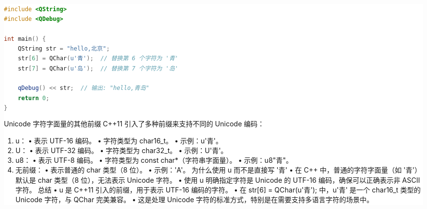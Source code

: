 ``` C++
#include <QString>
#include <QDebug>

int main() {
    QString str = "hello,北京";
    str[6] = QChar(u'青');  // 替换第 6 个字符为 '青'
    str[7] = QChar(u'岛');  // 替换第 7 个字符为 '岛'

    qDebug() << str;  // 输出: "hello,青岛"
    return 0;
}

```

Unicode 字符字面量的其他前缀
C++11 引入了多种前缀来支持不同的 Unicode 编码：
1.	u：
•	表示 UTF-16 编码。
•	字符类型为 char16_t。
•	示例：u'青'。
2.	U：
•	表示 UTF-32 编码。
•	字符类型为 char32_t。
•	示例：U'青'。
3.	u8：
•	表示 UTF-8 编码。
•	字符类型为 const char*（字符串字面量）。
•	示例：u8"青"。
4.	无前缀：
•	表示普通的 char 类型（8 位）。
•	示例：'A'。
为什么使用 u 而不是直接写 '青'
•	在 C++ 中，普通的字符字面量（如 '青'）默认是 char 类型（8 位），无法表示 Unicode 字符。
•	使用 u 明确指定字符是 Unicode 的 UTF-16 编码，确保可以正确表示非 ASCII 字符。
总结
•	u 是 C++11 引入的前缀，用于表示 UTF-16 编码的字符。
•	在 str[6] = QChar(u'青'); 中，u'青' 是一个 char16_t 类型的 Unicode 字符，与 QChar 完美兼容。
•	这是处理 Unicode 字符的标准方式，特别是在需要支持多语言字符的场景中。
